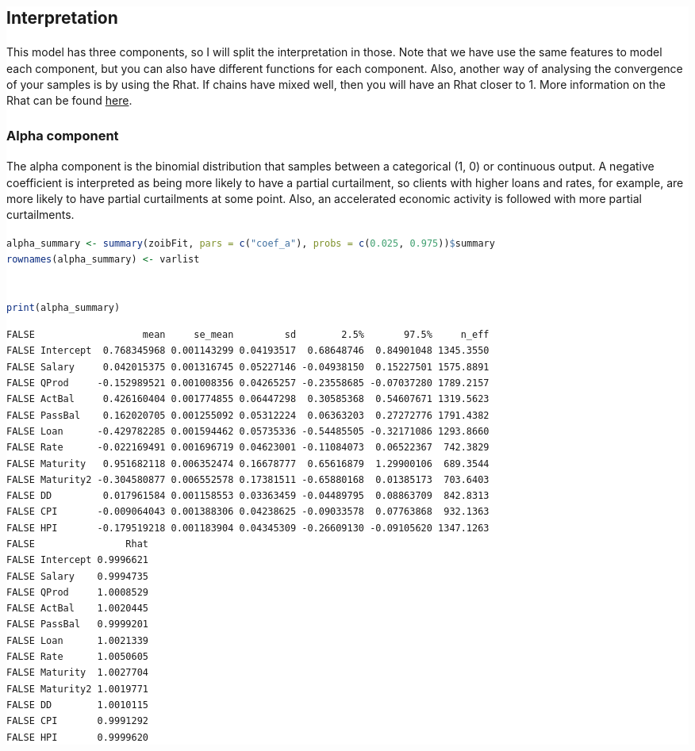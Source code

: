 ## Interpretation

This model has three components, so I will split the interpretation in
those. Note that we have use the same features to model each component,
but you can also have different functions for each component. Also,
another way of analysing the convergence of your samples is by using the
Rhat. If chains have mixed well, then you will have an Rhat closer to 1.
More information on the Rhat can be found
[here](https://mc-stan.org/rstan/reference/Rhat.html).

### Alpha component

The alpha component is the binomial distribution that samples between a
categorical (1, 0) or continuous output. A negative coefficient is
interpreted as being more likely to have a partial curtailment, so
clients with higher loans and rates, for example, are more likely to
have partial curtailments at some point. Also, an accelerated economic
activity is followed with more partial curtailments.

``` r
alpha_summary <- summary(zoibFit, pars = c("coef_a"), probs = c(0.025, 0.975))$summary
rownames(alpha_summary) <- varlist


print(alpha_summary)
```

    FALSE                   mean     se_mean         sd        2.5%       97.5%     n_eff
    FALSE Intercept  0.768345968 0.001143299 0.04193517  0.68648746  0.84901048 1345.3550
    FALSE Salary     0.042015375 0.001316745 0.05227146 -0.04938150  0.15227501 1575.8891
    FALSE QProd     -0.152989521 0.001008356 0.04265257 -0.23558685 -0.07037280 1789.2157
    FALSE ActBal     0.426160404 0.001774855 0.06447298  0.30585368  0.54607671 1319.5623
    FALSE PassBal    0.162020705 0.001255092 0.05312224  0.06363203  0.27272776 1791.4382
    FALSE Loan      -0.429782285 0.001594462 0.05735336 -0.54485505 -0.32171086 1293.8660
    FALSE Rate      -0.022169491 0.001696719 0.04623001 -0.11084073  0.06522367  742.3829
    FALSE Maturity   0.951682118 0.006352474 0.16678777  0.65616879  1.29900106  689.3544
    FALSE Maturity2 -0.304580877 0.006552578 0.17381511 -0.65880168  0.01385173  703.6403
    FALSE DD         0.017961584 0.001158553 0.03363459 -0.04489795  0.08863709  842.8313
    FALSE CPI       -0.009064043 0.001388306 0.04238625 -0.09033578  0.07763868  932.1363
    FALSE HPI       -0.179519218 0.001183904 0.04345309 -0.26609130 -0.09105620 1347.1263
    FALSE                Rhat
    FALSE Intercept 0.9996621
    FALSE Salary    0.9994735
    FALSE QProd     1.0008529
    FALSE ActBal    1.0020445
    FALSE PassBal   0.9999201
    FALSE Loan      1.0021339
    FALSE Rate      1.0050605
    FALSE Maturity  1.0027704
    FALSE Maturity2 1.0019771
    FALSE DD        1.0010115
    FALSE CPI       0.9991292
    FALSE HPI       0.9999620
